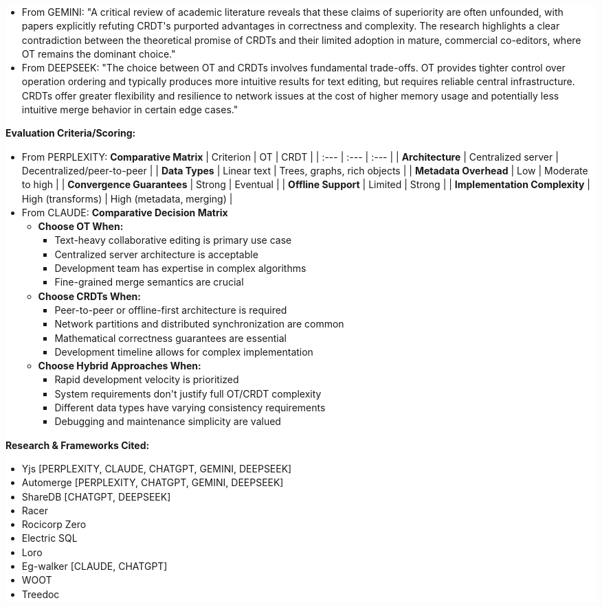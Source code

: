 *   From GEMINI: "A critical review of academic literature reveals that these claims of superiority are often unfounded, with papers explicitly refuting CRDT's purported advantages in correctness and complexity. The research highlights a clear contradiction between the theoretical promise of CRDTs and their limited adoption in mature, commercial co-editors, where OT remains the dominant choice."
*   From DEEPSEEK: "The choice between OT and CRDTs involves fundamental trade-offs. OT provides tighter control over operation ordering and typically produces more intuitive results for text editing, but requires reliable central infrastructure. CRDTs offer greater flexibility and resilience to network issues at the cost of higher memory usage and potentially less intuitive merge behavior in certain edge cases."

**Evaluation Criteria/Scoring:**
*   From PERPLEXITY: **Comparative Matrix**
| Criterion | OT | CRDT |
| :--- | :--- | :--- |
| **Architecture** | Centralized server | Decentralized/peer-to-peer |
| **Data Types** | Linear text | Trees, graphs, rich objects |
| **Metadata Overhead** | Low | Moderate to high |
| **Convergence Guarantees** | Strong | Eventual |
| **Offline Support** | Limited | Strong |
| **Implementation Complexity** | High (transforms) | High (metadata, merging) |
*   From CLAUDE: **Comparative Decision Matrix**
    *   **Choose OT When:**
        *   Text-heavy collaborative editing is primary use case
        *   Centralized server architecture is acceptable
        *   Development team has expertise in complex algorithms
        *   Fine-grained merge semantics are crucial
    *   **Choose CRDTs When:**
        *   Peer-to-peer or offline-first architecture is required
        *   Network partitions and distributed synchronization are common
        *   Mathematical correctness guarantees are essential
        *   Development timeline allows for complex implementation
    *   **Choose Hybrid Approaches When:**
        *   Rapid development velocity is prioritized
        *   System requirements don't justify full OT/CRDT complexity
        *   Different data types have varying consistency requirements
        *   Debugging and maintenance simplicity are valued

**Research & Frameworks Cited:**
*   Yjs [PERPLEXITY, CLAUDE, CHATGPT, GEMINI, DEEPSEEK]
*   Automerge [PERPLEXITY, CHATGPT, GEMINI, DEEPSEEK]
*   ShareDB [CHATGPT, DEEPSEEK]
*   Racer
*   Rocicorp Zero
*   Electric SQL
*   Loro
*   Eg-walker [CLAUDE, CHATGPT]
*   WOOT
*   Treedoc
